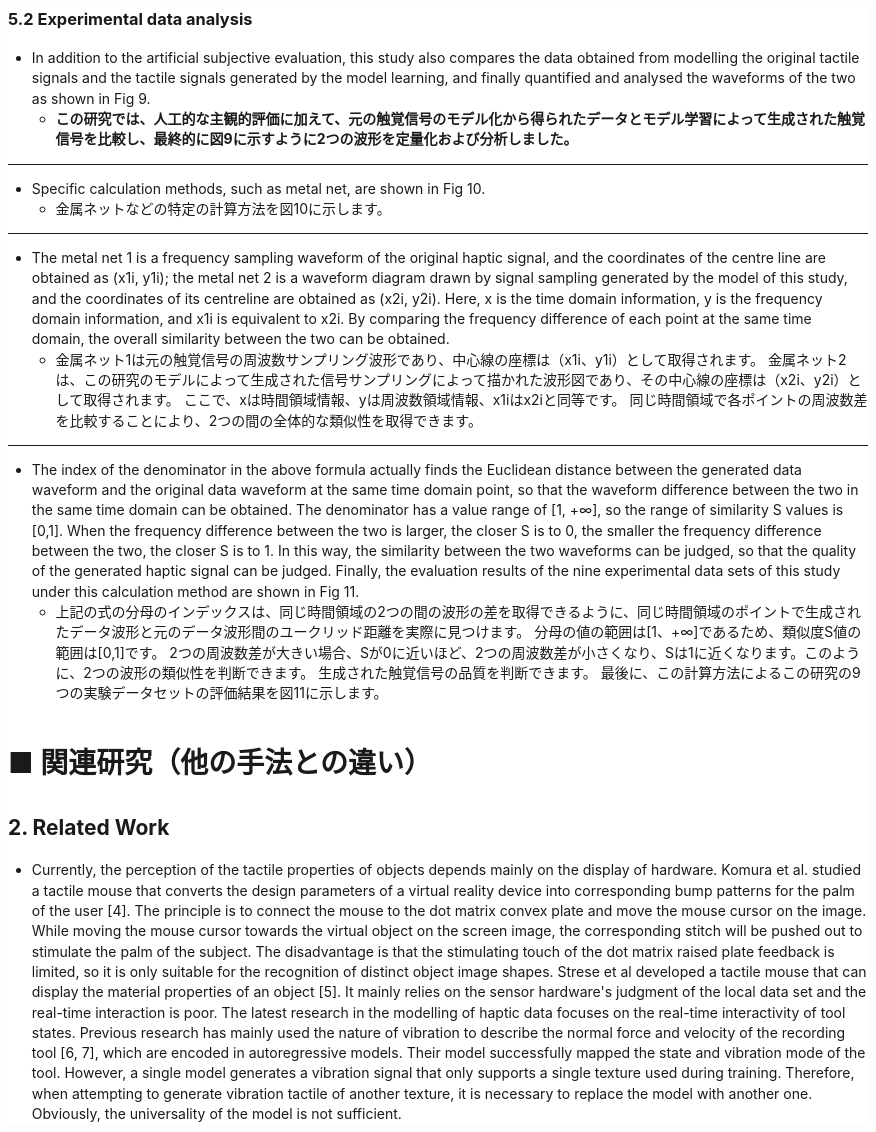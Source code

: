 
### 5.2 Experimental data analysis

- In addition to the artificial subjective evaluation, this study also compares the data obtained from modelling the original tactile signals and the tactile signals generated by the model learning, and finally quantified and analysed the waveforms of the two as shown in Fig 9. 
    - **この研究では、人工的な主観的評価に加えて、元の触覚信号のモデル化から得られたデータとモデル学習によって生成された触覚信号を比較し、最終的に図9に示すように2つの波形を定量化および分析しました。**

---

- Specific calculation methods, such as metal net, are shown in Fig 10.
    - 金属ネットなどの特定の計算方法を図10に示します。

---

- The metal net 1 is a frequency sampling waveform of the original haptic signal, and the coordinates of the centre line are obtained as (x1i, y1i); the metal net 2 is a waveform diagram drawn by signal sampling generated by the model of this study, and the coordinates of its centreline are obtained as (x2i, y2i). Here, x is the time domain information, y is the frequency domain information, and x1i is equivalent to x2i. By comparing the frequency difference of each point at the same time domain, the overall similarity between the two can be obtained.
    - 金属ネット1は元の触覚信号の周波数サンプリング波形であり、中心線の座標は（x1i、y1i）として取得されます。 金属ネット2は、この研究のモデルによって生成された信号サンプリングによって描かれた波形図であり、その中心線の座標は（x2i、y2i）として取得されます。 ここで、xは時間領域情報、yは周波数領域情報、x1iはx2iと同等です。 同じ時間領域で各ポイントの周波数差を比較することにより、2つの間の全体的な類似性を取得できます。

---

- The index of the denominator in the above formula actually finds the Euclidean distance between the generated data waveform and the original data waveform at the same time domain point, so that the waveform difference between the two in the same time domain can be obtained. The denominator has a value range of [1, +∞], so the range of similarity S values is [0,1]. When the frequency difference between the two is larger, the closer S is to 0, the smaller the frequency difference between the two, the closer S is to 1. In this way, the similarity between the two waveforms can be judged, so that the quality of the generated haptic signal can be judged. Finally, the evaluation results of the nine experimental data sets of this study under this calculation method are shown in Fig 11. 
    - 上記の式の分母のインデックスは、同じ時間領域の2つの間の波形の差を取得できるように、同じ時間領域のポイントで生成されたデータ波形と元のデータ波形間のユークリッド距離を実際に見つけます。 分母の値の範囲は[1、+∞]であるため、類似度S値の範囲は[0,1]です。 2つの周波数差が大きい場合、Sが0に近いほど、2つの周波数差が小さくなり、Sは1に近くなります。このように、2つの波形の類似性を判断できます。 生成された触覚信号の品質を判断できます。 最後に、この計算方法によるこの研究の9つの実験データセットの評価結果を図11に示します。
    
# ■ 関連研究（他の手法との違い）

## 2. Related Work

- Currently, the perception of the tactile properties of objects depends mainly on the display of hardware. Komura et al. studied a tactile mouse that converts the design parameters of a virtual reality device into corresponding bump patterns for the palm of the user [4]. The principle is to connect the mouse to the dot matrix convex plate and move the mouse cursor on the image. While moving the mouse cursor towards the virtual object on the screen image, the corresponding stitch will be pushed out to stimulate the palm of the subject. The disadvantage is that the stimulating touch of the dot matrix raised plate feedback is limited, so it is only suitable for the recognition of distinct object image shapes. Strese et al developed a tactile mouse that can display the material properties of an object [5]. It mainly relies on the sensor hardware's judgment of the local data set and the real-time interaction is poor. The latest research in the modelling of haptic data focuses on the real-time interactivity of tool states. Previous research has mainly used the nature of vibration to describe the normal force and velocity of the recording tool [6, 7], which are encoded in autoregressive models. Their model successfully mapped the state and vibration mode of the tool. However, a single model generates a vibration signal that only supports a single texture used during training. Therefore, when attempting to generate vibration tactile of another texture, it is necessary to replace the model with another one. Obviously, the universality of the model is not sufficient.